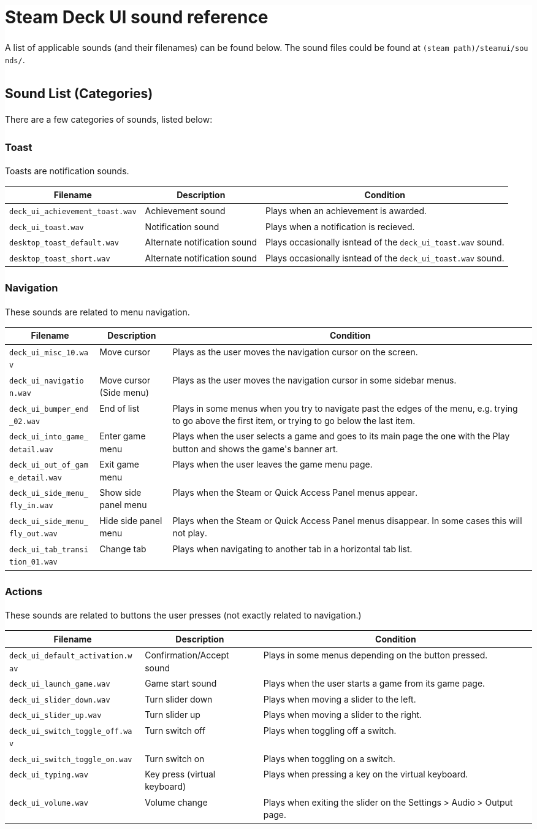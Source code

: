 # Steam Deck UI sound reference

A list of applicable sounds (and their filenames) can be found below.
The sound files could be found at `(steam path)/steamui/sounds/`.

## Sound List (Categories)

There are a few categories of sounds, listed below:

### Toast

Toasts are notification sounds.

| Filename                        | Description                  | Condition                                                    |
| ------------------------------- | ---------------------------- | ------------------------------------------------------------ |
| `deck_ui_achievement_toast.wav` | Achievement sound            | Plays when an achievement is awarded.                        |
| `deck_ui_toast.wav`             | Notification sound           | Plays when a notification is recieved.                       |
| `desktop_toast_default.wav`     | Alternate notification sound | Plays occasionally isntead of the `deck_ui_toast.wav` sound. |
| `desktop_toast_short.wav`       | Alternate notification sound | Plays occasionally isntead of the `deck_ui_toast.wav` sound. |

### Navigation

These sounds are related to menu navigation.

| Filename                         | Description             | Condition                                                                                                                                             |
| -------------------------------- | ----------------------- | ----------------------------------------------------------------------------------------------------------------------------------------------------- |
| `deck_ui_misc_10.wav`            | Move cursor             | Plays as the user moves the navigation cursor on the screen.                                                                                          |
| `deck_ui_navigation.wav`         | Move cursor (Side menu) | Plays as the user moves the navigation cursor in some sidebar menus.                                                                                  |
| `deck_ui_bumper_end_02.wav`      | End of list             | Plays in some menus when you try to navigate past the edges of the menu, e.g. trying to go above the first item, or trying to go below the last item. |
| `deck_ui_into_game_detail.wav`   | Enter game menu         | Plays when the user selects a game and goes to its main page the one with the Play button and shows the game's banner art.                            |
| `deck_ui_out_of_game_detail.wav` | Exit game menu          | Plays when the user leaves the game menu page.                                                                                                        |
| `deck_ui_side_menu_fly_in.wav`   | Show side panel menu    | Plays when the Steam or Quick Access Panel menus appear.                                                                                              |
| `deck_ui_side_menu_fly_out.wav`  | Hide side panel menu    | Plays when the Steam or Quick Access Panel menus disappear. In some cases this will not play.                                                         |
| `deck_ui_tab_transition_01.wav`  | Change tab              | Plays when navigating to another tab in a horizontal tab list.                                                                                        |

### Actions

These sounds are related to buttons the user presses (not exactly related to navigation.)

| Filename                         | Description                  | Condition                                                            |
| -------------------------------- | ---------------------------- | -------------------------------------------------------------------- |
| `deck_ui_default_activation.wav` | Confirmation/Accept sound    | Plays in some menus depending on the button pressed.                 |
| `deck_ui_launch_game.wav`        | Game start sound             | Plays when the user starts a game from its game page.                |
| `deck_ui_slider_down.wav`        | Turn slider down             | Plays when moving a slider to the left.                              |
| `deck_ui_slider_up.wav`          | Turn slider up               | Plays when moving a slider to the right.                             |
| `deck_ui_switch_toggle_off.wav`  | Turn switch off              | Plays when toggling off a switch.                                    |
| `deck_ui_switch_toggle_on.wav`   | Turn switch on               | Plays when toggling on a switch.                                     |
| `deck_ui_typing.wav`             | Key press (virtual keyboard) | Plays when pressing a key on the virtual keyboard.                   |
| `deck_ui_volume.wav`             | Volume change                | Plays when exiting the slider on the Settings > Audio > Output page. |
